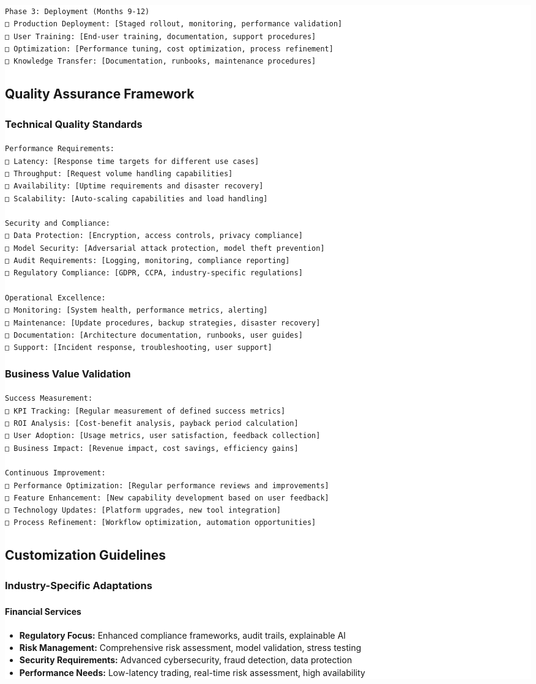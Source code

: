 ```
Phase 3: Deployment (Months 9-12)
□ Production Deployment: [Staged rollout, monitoring, performance validation]
□ User Training: [End-user training, documentation, support procedures]
□ Optimization: [Performance tuning, cost optimization, process refinement]
□ Knowledge Transfer: [Documentation, runbooks, maintenance procedures]
```

## Quality Assurance Framework

### Technical Quality Standards
```
Performance Requirements:
□ Latency: [Response time targets for different use cases]
□ Throughput: [Request volume handling capabilities]
□ Availability: [Uptime requirements and disaster recovery]
□ Scalability: [Auto-scaling capabilities and load handling]

Security and Compliance:
□ Data Protection: [Encryption, access controls, privacy compliance]
□ Model Security: [Adversarial attack protection, model theft prevention]
□ Audit Requirements: [Logging, monitoring, compliance reporting]
□ Regulatory Compliance: [GDPR, CCPA, industry-specific regulations]

Operational Excellence:
□ Monitoring: [System health, performance metrics, alerting]
□ Maintenance: [Update procedures, backup strategies, disaster recovery]
□ Documentation: [Architecture documentation, runbooks, user guides]
□ Support: [Incident response, troubleshooting, user support]
```

### Business Value Validation
```
Success Measurement:
□ KPI Tracking: [Regular measurement of defined success metrics]
□ ROI Analysis: [Cost-benefit analysis, payback period calculation]
□ User Adoption: [Usage metrics, user satisfaction, feedback collection]
□ Business Impact: [Revenue impact, cost savings, efficiency gains]

Continuous Improvement:
□ Performance Optimization: [Regular performance reviews and improvements]
□ Feature Enhancement: [New capability development based on user feedback]
□ Technology Updates: [Platform upgrades, new tool integration]
□ Process Refinement: [Workflow optimization, automation opportunities]
```

## Customization Guidelines

### Industry-Specific Adaptations

#### Financial Services
- **Regulatory Focus:** Enhanced compliance frameworks, audit trails, explainable AI
- **Risk Management:** Comprehensive risk assessment, model validation, stress testing
- **Security Requirements:** Advanced cybersecurity, fraud detection, data protection
- **Performance Needs:** Low-latency trading, real-time risk assessment, high availability
